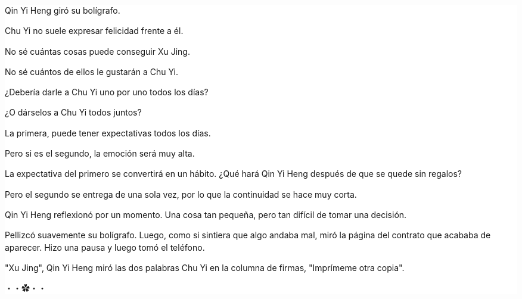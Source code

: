 Qin Yi Heng giró su bolígrafo.

Chu Yi no suele expresar felicidad frente a él.

No sé cuántas cosas puede conseguir Xu Jing.

No sé cuántos de ellos le gustarán a Chu Yi.

¿Debería darle a Chu Yi uno por uno todos los días?

¿O dárselos a Chu Yi todos juntos?

La primera, puede tener expectativas todos los días.

Pero si es el segundo, la emoción será muy alta.

La expectativa del primero se convertirá en un hábito. ¿Qué hará Qin Yi Heng después de que se quede sin regalos?

Pero el segundo se entrega de una sola vez, por lo que la continuidad se hace muy corta.

Qin Yi Heng reflexionó por un momento. Una cosa tan pequeña, pero tan difícil de tomar una decisión.

Pellizcó suavemente su bolígrafo. Luego, como si sintiera que algo andaba mal, miró la página del contrato que acababa de aparecer. Hizo una pausa y luego tomó el teléfono.

"Xu Jing", Qin Yi Heng miró las dos palabras Chu Yi en la columna de firmas, "Imprímeme otra copia".


・・✿・・

